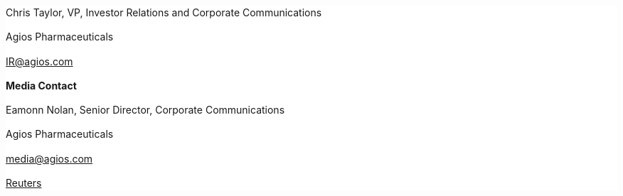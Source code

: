 Chris Taylor, VP, Investor Relations and Corporate Communications

Agios Pharmaceuticals

IR@agios.com

**Media Contact**

Eamonn Nolan, Senior Director, Corporate Communications

Agios Pharmaceuticals

media@agios.com

[Reuters](https://www.tradingview.com/news/reuters.com,2025-02-13:newsml_GNX87N9N4:0-agios-reports-fourth-quarter-and-full-year-2024-financial-results-and-recent-business-highlights/)
